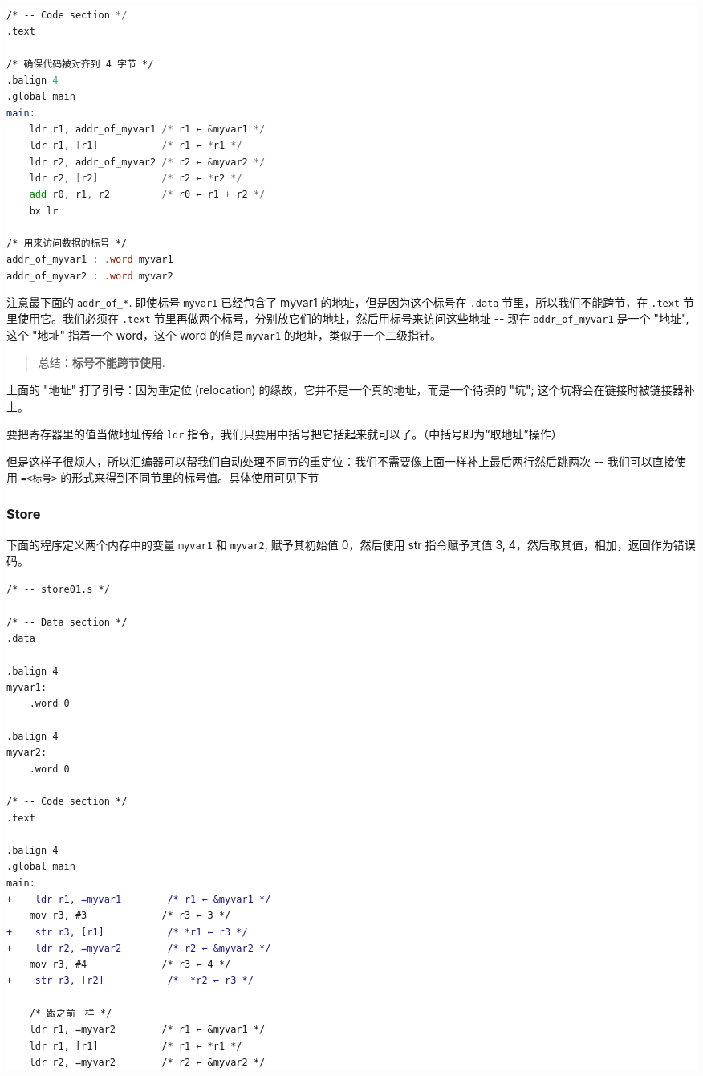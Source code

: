 ```asm
/* -- Code section */
.text

/* 确保代码被对齐到 4 字节 */
.balign 4
.global main
main:
    ldr r1, addr_of_myvar1 /* r1 ← &myvar1 */
    ldr r1, [r1]           /* r1 ← *r1 */
    ldr r2, addr_of_myvar2 /* r2 ← &myvar2 */
    ldr r2, [r2]           /* r2 ← *r2 */
    add r0, r1, r2         /* r0 ← r1 + r2 */
    bx lr

/* 用来访问数据的标号 */
addr_of_myvar1 : .word myvar1
addr_of_myvar2 : .word myvar2
```

注意最下面的 `addr_of_*`. 即使标号 `myvar1` 已经包含了 myvar1 的地址，但是因为这个标号在 `.data` 节里，所以我们不能跨节，在 `.text` 节里使用它。我们必须在 `.text` 节里再做两个标号，分别放它们的地址，然后用标号来访问这些地址 -- 现在 `addr_of_myvar1` 是一个 "地址", 这个 "地址" 指着一个 word，这个 word 的值是 `myvar1` 的地址，类似于一个二级指针。

> 总结：**标号不能跨节使用**.

上面的 "地址" 打了引号：因为重定位 (relocation) 的缘故，它并不是一个真的地址，而是一个待填的 "坑"; 这个坑将会在链接时被链接器补上。

要把寄存器里的值当做地址传给 `ldr` 指令，我们只要用中括号把它括起来就可以了。（中括号即为“取地址”操作）

但是这样子很烦人，所以汇编器可以帮我们自动处理不同节的重定位：我们不需要像上面一样补上最后两行然后跳两次 -- 我们可以直接使用 `=<标号>` 的形式来得到不同节里的标号值。具体使用可见下节

### Store

下面的程序定义两个内存中的变量 `myvar1` 和 `myvar2`, 赋予其初始值 0，然后使用 str 指令赋予其值 3, 4，然后取其值，相加，返回作为错误码。

```diff
/* -- store01.s */

/* -- Data section */
.data

.balign 4
myvar1:
    .word 0

.balign 4
myvar2:
    .word 0

/* -- Code section */
.text

.balign 4
.global main
main:
+    ldr r1, =myvar1        /* r1 ← &myvar1 */
    mov r3, #3             /* r3 ← 3 */
+    str r3, [r1]           /* *r1 ← r3 */
+    ldr r2, =myvar2        /* r2 ← &myvar2 */
    mov r3, #4             /* r3 ← 4 */
+    str r3, [r2]           /*  *r2 ← r3 */ 

    /* 跟之前一样 */
    ldr r1, =myvar2        /* r1 ← &myvar1 */
    ldr r1, [r1]           /* r1 ← *r1 */
    ldr r2, =myvar2        /* r2 ← &myvar2 */
```
